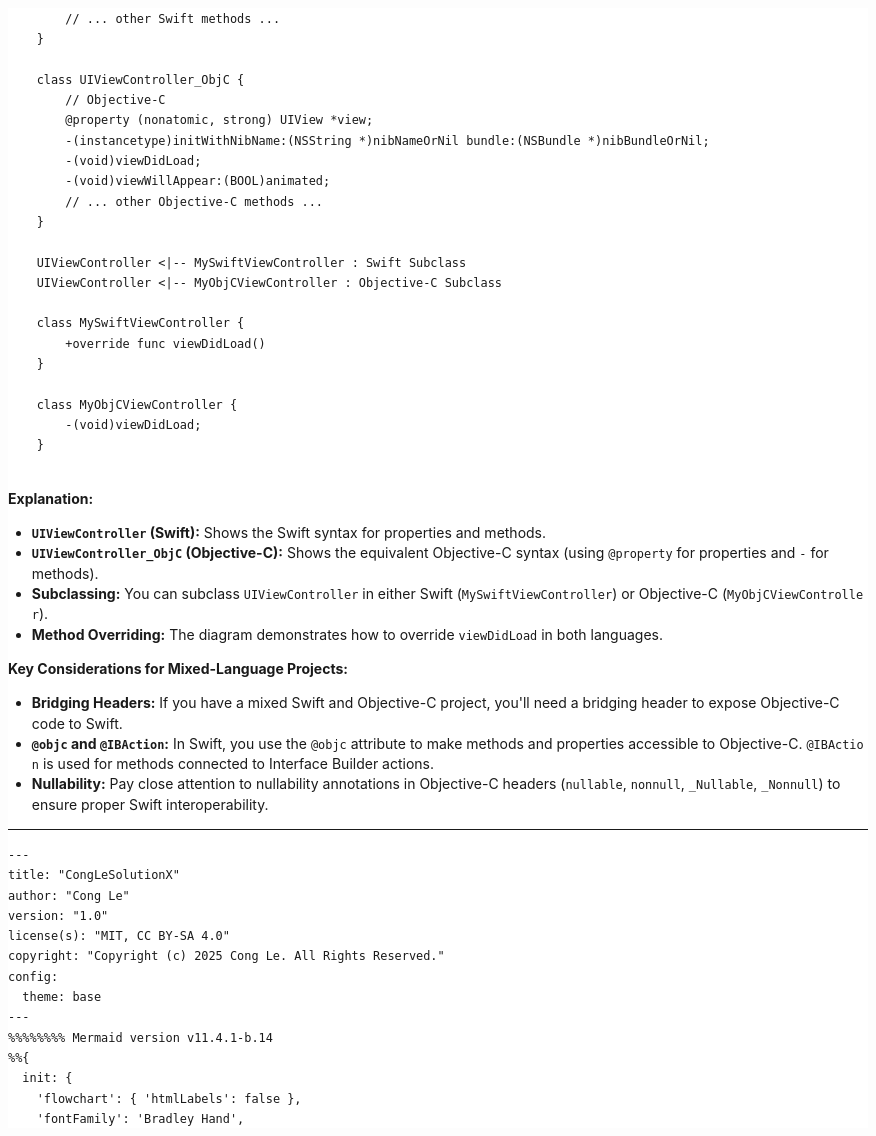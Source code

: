 ```mermaid
        // ... other Swift methods ...
    }

    class UIViewController_ObjC {
        // Objective-C
        @property (nonatomic, strong) UIView *view;
        -(instancetype)initWithNibName:(NSString *)nibNameOrNil bundle:(NSBundle *)nibBundleOrNil;
        -(void)viewDidLoad;
        -(void)viewWillAppear:(BOOL)animated;
        // ... other Objective-C methods ...
    }

    UIViewController <|-- MySwiftViewController : Swift Subclass
    UIViewController <|-- MyObjCViewController : Objective-C Subclass

    class MySwiftViewController {
        +override func viewDidLoad()
    }

    class MyObjCViewController {
        -(void)viewDidLoad;
    }
    
```

**Explanation:**

*   **`UIViewController` (Swift):** Shows the Swift syntax for properties and methods.
*   **`UIViewController_ObjC` (Objective-C):**  Shows the equivalent Objective-C syntax (using `@property` for properties and `-` for methods).
*   **Subclassing:**  You can subclass `UIViewController` in either Swift (`MySwiftViewController`) or Objective-C (`MyObjCViewController`).
*   **Method Overriding:**  The diagram demonstrates how to override `viewDidLoad` in both languages.

**Key Considerations for Mixed-Language Projects:**

*   **Bridging Headers:**  If you have a mixed Swift and Objective-C project, you'll need a bridging header to expose Objective-C code to Swift.
*   **`@objc` and `@IBAction`:**  In Swift, you use the `@objc` attribute to make methods and properties accessible to Objective-C.  `@IBAction` is used for methods connected to Interface Builder actions.
*   **Nullability:** Pay close attention to nullability annotations in Objective-C headers (`nullable`, `nonnull`, `_Nullable`, `_Nonnull`) to ensure proper Swift interoperability.




---




```mermaid
---
title: "CongLeSolutionX"
author: "Cong Le"
version: "1.0"
license(s): "MIT, CC BY-SA 4.0"
copyright: "Copyright (c) 2025 Cong Le. All Rights Reserved."
config:
  theme: base
---
%%%%%%%% Mermaid version v11.4.1-b.14
%%{
  init: {
    'flowchart': { 'htmlLabels': false },
    'fontFamily': 'Bradley Hand',
```